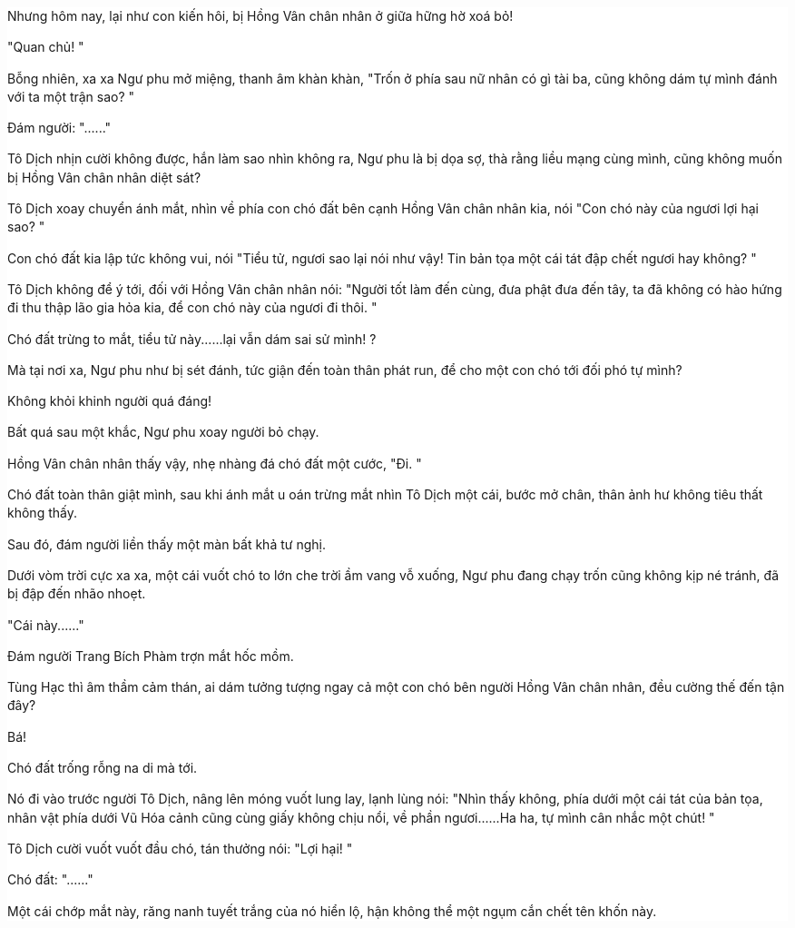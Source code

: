 Nhưng hôm nay, lại như con kiến hôi, bị Hồng Vân chân nhân ở giữa hững hờ xoá bỏ!

"Quan chủ! "

Bỗng nhiên, xa xa Ngư phu mở miệng, thanh âm khàn khàn, "Trốn ở phía sau nữ nhân có gì tài ba, cũng không dám tự mình đánh với ta một trận sao? "

Đám người: "......"

Tô Dịch nhịn cười không được, hắn làm sao nhìn không ra, Ngư phu là bị dọa sợ, thà rằng liều mạng cùng mình, cũng không muốn bị Hồng Vân chân nhân diệt sát?

Tô Dịch xoay chuyển ánh mắt, nhìn về phía con chó đất bên cạnh Hồng Vân chân nhân kia, nói "Con chó này của ngươi lợi hại sao? "

Con chó đất kia lập tức không vui, nói "Tiểu tử, ngươi sao lại nói như vậy! Tin bản tọa một cái tát đập chết ngươi hay không? "

Tô Dịch không để ý tới, đối với Hồng Vân chân nhân nói: "Người tốt làm đến cùng, đưa phật đưa đến tây, ta đã không có hào hứng đi thu thập lão gia hỏa kia, để con chó này của ngươi đi thôi. "

Chó đất trừng to mắt, tiểu tử này......lại vẫn dám sai sử mình! ?

Mà tại nơi xa, Ngư phu như bị sét đánh, tức giận đến toàn thân phát run, để cho một con chó tới đối phó tự mình?

Không khỏi khinh người quá đáng!

Bất quá sau một khắc, Ngư phu xoay người bỏ chạy.

Hồng Vân chân nhân thấy vậy, nhẹ nhàng đá chó đất một cước, "Đi. "

Chó đất toàn thân giật mình, sau khi ánh mắt u oán trừng mắt nhìn Tô Dịch một cái, bước mở chân, thân ảnh hư không tiêu thất không thấy.

Sau đó, đám người liền thấy một màn bất khả tư nghị.

Dưới vòm trời cực xa xa, một cái vuốt chó to lớn che trời ầm vang vỗ xuống, Ngư phu đang chạy trốn cũng không kịp né tránh, đã bị đập đến nhão nhoẹt.

"Cái này......"

Đám người Trang Bích Phàm trợn mắt hốc mồm.

Tùng Hạc thì âm thầm cảm thán, ai dám tưởng tượng ngay cả một con chó bên người Hồng Vân chân nhân, đều cường thế đến tận đây?

Bá!

Chó đất trống rỗng na di mà tới.

Nó đi vào trước người Tô Dịch, nâng lên móng vuốt lung lay, lạnh lùng nói: "Nhìn thấy không, phía dưới một cái tát của bản tọa, nhân vật phía dưới Vũ Hóa cảnh cũng cùng giấy không chịu nổi, về phần ngươi......Ha ha, tự mình cân nhắc một chút! "

Tô Dịch cười vuốt vuốt đầu chó, tán thưởng nói: "Lợi hại! "

Chó đất: "......"

Một cái chớp mắt này, răng nanh tuyết trắng của nó hiển lộ, hận không thể một ngụm cắn chết tên khốn này.
